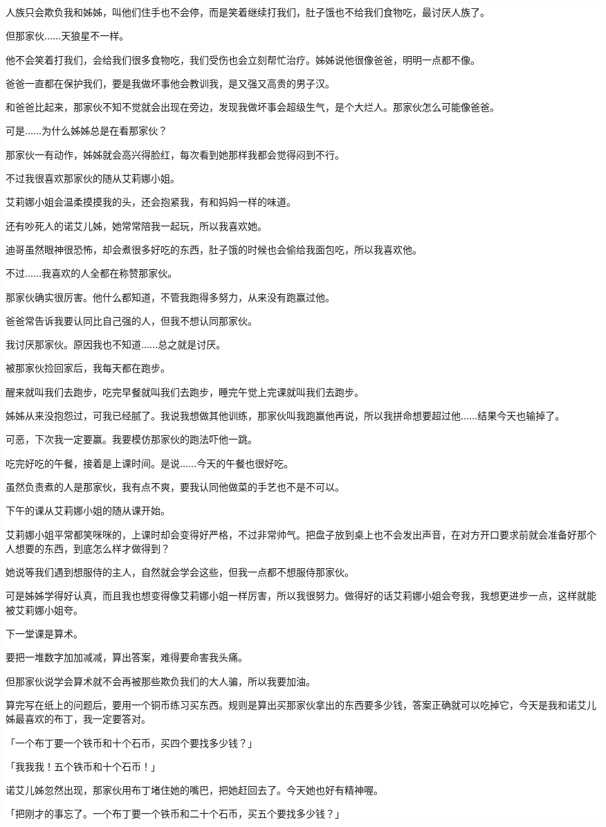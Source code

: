 人族只会欺负我和姊姊，叫他们住手也不会停，而是笑着继续打我们，肚子饿也不给我们食物吃，最讨厌人族了。

但那家伙……天狼星不一样。

他不会笑着打我们，会给我们很多食物吃，我们受伤也会立刻帮忙治疗。姊姊说他很像爸爸，明明一点都不像。

爸爸一直都在保护我们，要是我做坏事他会教训我，是又强又高贵的男子汉。

和爸爸比起来，那家伙不知不觉就会出现在旁边，发现我做坏事会超级生气，是个大烂人。那家伙怎么可能像爸爸。

可是……为什么姊姊总是在看那家伙？

那家伙一有动作，姊姊就会高兴得脸红，每次看到她那样我都会觉得闷到不行。

不过我很喜欢那家伙的随从艾莉娜小姐。

艾莉娜小姐会温柔摸摸我的头，还会抱紧我，有和妈妈一样的味道。

还有吵死人的诺艾儿姊，她常常陪我一起玩，所以我喜欢她。

迪哥虽然眼神很恐怖，却会煮很多好吃的东西，肚子饿的时候也会偷给我面包吃，所以我喜欢他。

不过……我喜欢的人全都在称赞那家伙。

那家伙确实很厉害。他什么都知道，不管我跑得多努力，从来没有跑赢过他。

爸爸常告诉我要认同比自己强的人，但我不想认同那家伙。

我讨厌那家伙。原因我也不知道……总之就是讨厌。

被那家伙捡回家后，我每天都在跑步。

醒来就叫我们去跑步，吃完早餐就叫我们去跑步，睡完午觉上完课就叫我们去跑步。

姊姊从来没抱怨过，可我已经腻了。我说我想做其他训练，那家伙叫我跑赢他再说，所以我拼命想要超过他……结果今天也输掉了。

可恶，下次我一定要赢。我要模仿那家伙的跑法吓他一跳。

吃完好吃的午餐，接着是上课时间。是说……今天的午餐也很好吃。

虽然负责煮的人是那家伙，我有点不爽，要我认同他做菜的手艺也不是不可以。

下午的课从艾莉娜小姐的随从课开始。

艾莉娜小姐平常都笑咪咪的，上课时却会变得好严格，不过非常帅气。把盘子放到桌上也不会发出声音，在对方开口要求前就会准备好那个人想要的东西，到底怎么样才做得到？

她说等我们遇到想服侍的主人，自然就会学会这些，但我一点都不想服侍那家伙。

可是姊姊学得好认真，而且我也想变得像艾莉娜小姐一样厉害，所以我很努力。做得好的话艾莉娜小姐会夸我，我想更进步一点，这样就能被艾莉娜小姐夸。

下一堂课是算术。

要把一堆数字加加减减，算出答案，难得要命害我头痛。

但那家伙说学会算术就不会再被那些欺负我们的大人骗，所以我要加油。

算完写在纸上的问题后，要用一个铜币练习买东西。规则是算出买那家伙拿出的东西要多少钱，答案正确就可以吃掉它，今天是我和诺艾儿姊最喜欢的布丁，我一定要答对。

「一个布丁要一个铁币和十个石币，买四个要找多少钱？」

「我我我！五个铁币和十个石币！」

诺艾儿姊忽然出现，那家伙用布丁堵住她的嘴巴，把她赶回去了。今天她也好有精神喔。

「把刚才的事忘了。一个布丁要一个铁币和二十个石币，买五个要找多少钱？」
